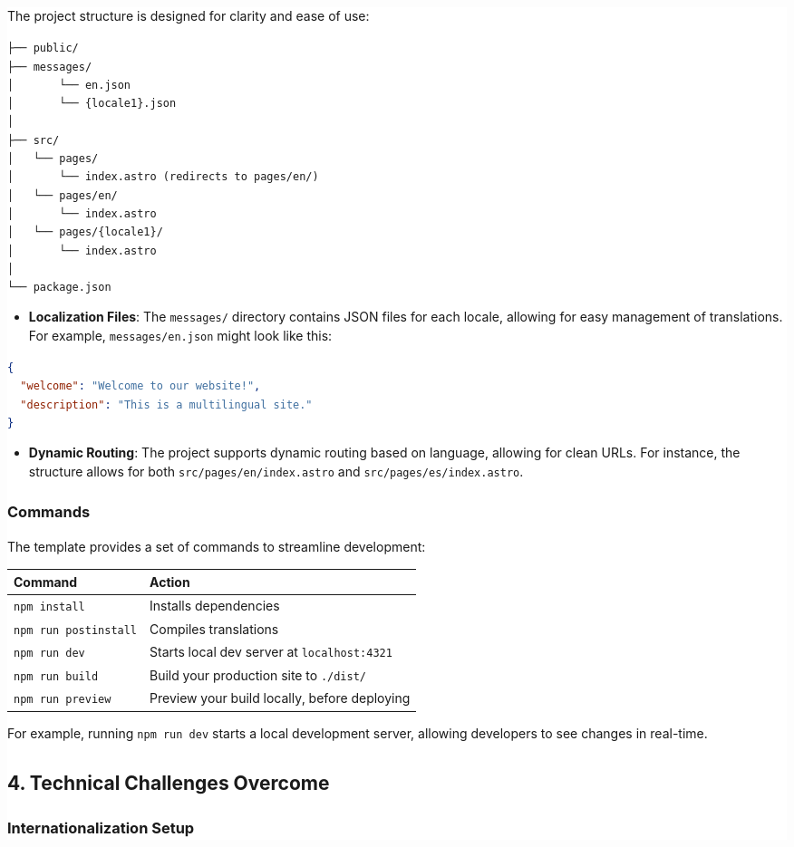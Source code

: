 The project structure is designed for clarity and ease of use:

```text
├── public/
├── messages/
│       └── en.json
│       └── {locale1}.json
│
├── src/
│   └── pages/
│       └── index.astro (redirects to pages/en/)
│   └── pages/en/
│       └── index.astro
│   └── pages/{locale1}/
│       └── index.astro
│
└── package.json
```

- **Localization Files**: The `messages/` directory contains JSON files for each locale, allowing for easy management of translations. For example, `messages/en.json` might look like this:

```json
{
  "welcome": "Welcome to our website!",
  "description": "This is a multilingual site."
}
```

- **Dynamic Routing**: The project supports dynamic routing based on language, allowing for clean URLs. For instance, the structure allows for both `src/pages/en/index.astro` and `src/pages/es/index.astro`.

### Commands

The template provides a set of commands to streamline development:

| Command                   | Action                                           |
| :------------------------ | :----------------------------------------------- |
| `npm install`             | Installs dependencies                            |
| `npm run postinstall`     | Compiles translations                            |
| `npm run dev`             | Starts local dev server at `localhost:4321`      |
| `npm run build`           | Build your production site to `./dist/`          |
| `npm run preview`         | Preview your build locally, before deploying     |

For example, running `npm run dev` starts a local development server, allowing developers to see changes in real-time.

## 4. Technical Challenges Overcome

### Internationalization Setup
